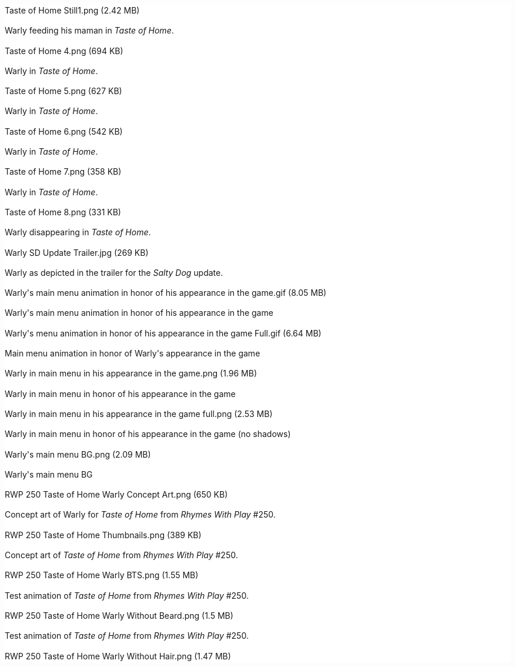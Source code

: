 Taste of Home Still1.png (2.42 MB)

Warly feeding his maman in *Taste of Home*.

Taste of Home 4.png (694 KB)

Warly in *Taste of Home*.

Taste of Home 5.png (627 KB)

Warly in *Taste of Home*.

Taste of Home 6.png (542 KB)

Warly in *Taste of Home*.

Taste of Home 7.png (358 KB)

Warly in *Taste of Home*.

Taste of Home 8.png (331 KB)

Warly disappearing in *Taste of Home*.

Warly SD Update Trailer.jpg (269 KB)

Warly as depicted in the trailer for the *Salty Dog* update.

Warly's main menu animation in honor of his appearance in the game.gif (8.05 MB)

Warly's main menu animation in honor of his appearance in the game

Warly's menu animation in honor of his appearance in the game Full.gif (6.64 MB)

Main menu animation in honor of Warly's appearance in the game

Warly in main menu in his appearance in the game.png (1.96 MB)

Warly in main menu in honor of his appearance in the game

Warly in main menu in his appearance in the game full.png (2.53 MB)

Warly in main menu in honor of his appearance in the game (no shadows)

Warly's main menu BG.png (2.09 MB)

Warly's main menu BG

RWP 250 Taste of Home Warly Concept Art.png (650 KB)

Concept art of Warly for *Taste of Home* from *Rhymes With Play* #250.

RWP 250 Taste of Home Thumbnails.png (389 KB)

Concept art of *Taste of Home* from *Rhymes With Play* #250.

RWP 250 Taste of Home Warly BTS.png (1.55 MB)

Test animation of *Taste of Home* from *Rhymes With Play* #250.

RWP 250 Taste of Home Warly Without Beard.png (1.5 MB)

Test animation of *Taste of Home* from *Rhymes With Play* #250.

RWP 250 Taste of Home Warly Without Hair.png (1.47 MB)
